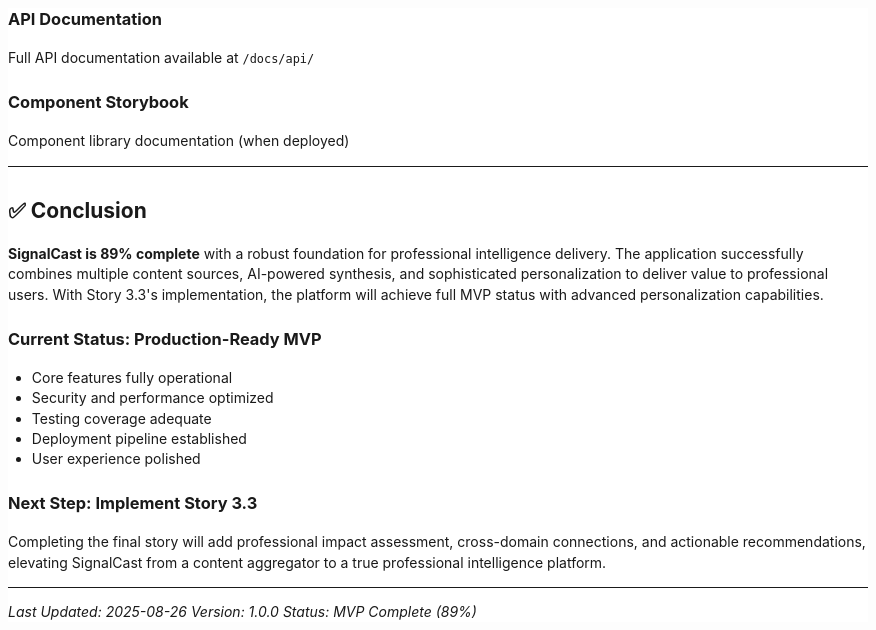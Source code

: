 ### API Documentation
Full API documentation available at `/docs/api/`

### Component Storybook
Component library documentation (when deployed)

---

## ✅ Conclusion

**SignalCast is 89% complete** with a robust foundation for professional intelligence delivery. The application successfully combines multiple content sources, AI-powered synthesis, and sophisticated personalization to deliver value to professional users. With Story 3.3's implementation, the platform will achieve full MVP status with advanced personalization capabilities.

### Current Status: **Production-Ready MVP**
- Core features fully operational
- Security and performance optimized
- Testing coverage adequate
- Deployment pipeline established
- User experience polished

### Next Step: **Implement Story 3.3**
Completing the final story will add professional impact assessment, cross-domain connections, and actionable recommendations, elevating SignalCast from a content aggregator to a true professional intelligence platform.

---

*Last Updated: 2025-08-26*
*Version: 1.0.0*
*Status: MVP Complete (89%)*